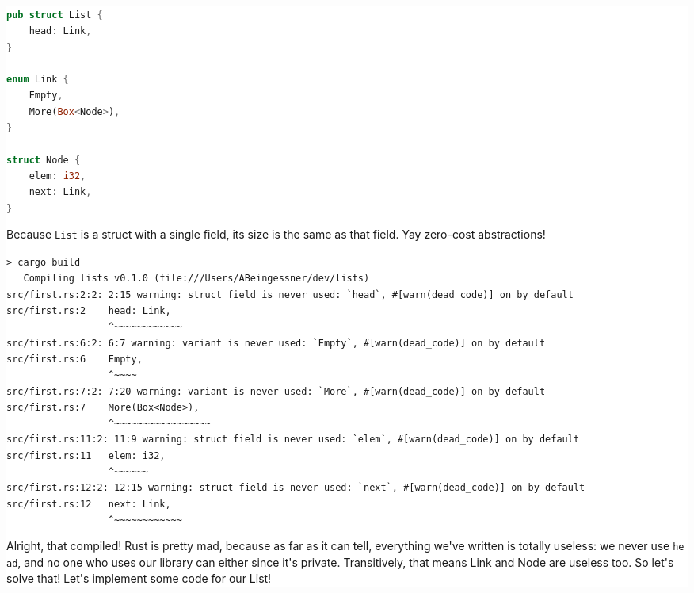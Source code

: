 
```rust
pub struct List {
    head: Link,
}

enum Link {
    Empty,
    More(Box<Node>),
}

struct Node {
    elem: i32,
    next: Link,
}
```

Because `List` is a struct with a single field, its size is the same as that
field. Yay zero-cost abstractions!

```text
> cargo build
   Compiling lists v0.1.0 (file:///Users/ABeingessner/dev/lists)
src/first.rs:2:2: 2:15 warning: struct field is never used: `head`, #[warn(dead_code)] on by default
src/first.rs:2    head: Link,
                  ^~~~~~~~~~~~~
src/first.rs:6:2: 6:7 warning: variant is never used: `Empty`, #[warn(dead_code)] on by default
src/first.rs:6    Empty,
                  ^~~~~
src/first.rs:7:2: 7:20 warning: variant is never used: `More`, #[warn(dead_code)] on by default
src/first.rs:7    More(Box<Node>),
                  ^~~~~~~~~~~~~~~~~~
src/first.rs:11:2: 11:9 warning: struct field is never used: `elem`, #[warn(dead_code)] on by default
src/first.rs:11   elem: i32,
                  ^~~~~~~
src/first.rs:12:2: 12:15 warning: struct field is never used: `next`, #[warn(dead_code)] on by default
src/first.rs:12   next: Link,
                  ^~~~~~~~~~~~~
```

Alright, that compiled! Rust is pretty mad, because as far as it can tell,
everything we've written is totally useless: we never use `head`, and no one who
uses our library can either since it's private. Transitively, that means Link
and Node are useless too. So let's solve that! Let's implement some code for our
List!
